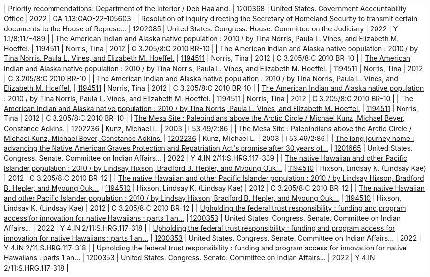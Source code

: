 | [Priority recommendations: Department of the Interior / Deb Haaland.](https://purl.fdlp.gov/GPO/gpo185691) | [1200368](https://catalog.gpo.gov/F/?func=direct&doc_number=1200368&local_base=GPO01PUB) | United States. Government Accountability Office | 2022 | GA 1.13:GAO-22-105603 |
| [Resolution of inquiry directing the Secretary of Homeland Security to transmit certain documents to the House of Represe...](https://purl.fdlp.gov/GPO/gpo186971) | [1202085](https://catalog.gpo.gov/F/?func=direct&doc_number=1202085&local_base=GPO01PUB) | United States. Congress. House. Committee on the Judiciary | 2022 | Y 1.1/8:117-489 |
| [The American Indian and Alaska native population : 2010 / by Tina Norris, Paula L. Vines, and Elizabeth M. Hoeffel.](https://purl.fdlp.gov/GPO/gpo185470) | [1194511](https://catalog.gpo.gov/F/?func=direct&doc_number=1194511&local_base=GPO01PUB) | Norris, Tina | 2012 | C 3.205/8:C 2010 BR-10 |
| [The American Indian and Alaska native population : 2010 / by Tina Norris, Paula L. Vines, and Elizabeth M. Hoeffel.](https://purl.fdlp.gov/GPO/gpo185470) | [1194511](https://catalog.gpo.gov/F/?func=direct&doc_number=1194511&local_base=GPO01PUB) | Norris, Tina | 2012 | C 3.205/8:C 2010 BR-10 |
| [The American Indian and Alaska native population : 2010 / by Tina Norris, Paula L. Vines, and Elizabeth M. Hoeffel.](https://purl.fdlp.gov/GPO/gpo185470) | [1194511](https://catalog.gpo.gov/F/?func=direct&doc_number=1194511&local_base=GPO01PUB) | Norris, Tina | 2012 | C 3.205/8:C 2010 BR-10 |
| [The American Indian and Alaska native population : 2010 / by Tina Norris, Paula L. Vines, and Elizabeth M. Hoeffel.](https://purl.fdlp.gov/GPO/gpo185470) | [1194511](https://catalog.gpo.gov/F/?func=direct&doc_number=1194511&local_base=GPO01PUB) | Norris, Tina | 2012 | C 3.205/8:C 2010 BR-10 |
| [The American Indian and Alaska native population : 2010 / by Tina Norris, Paula L. Vines, and Elizabeth M. Hoeffel.](https://purl.fdlp.gov/GPO/gpo185470) | [1194511](https://catalog.gpo.gov/F/?func=direct&doc_number=1194511&local_base=GPO01PUB) | Norris, Tina | 2012 | C 3.205/8:C 2010 BR-10 |
| [The American Indian and Alaska native population : 2010 / by Tina Norris, Paula L. Vines, and Elizabeth M. Hoeffel.](https://purl.fdlp.gov/GPO/gpo185470) | [1194511](https://catalog.gpo.gov/F/?func=direct&doc_number=1194511&local_base=GPO01PUB) | Norris, Tina | 2012 | C 3.205/8:C 2010 BR-10 |
| [The Mesa Site : Paleoindians above the Arctic Circle / Michael Kunz, Michael Bever, Constance Adkins.](https://purl.fdlp.gov/GPO/gpo186922) | [1202236](https://catalog.gpo.gov/F/?func=direct&doc_number=1202236&local_base=GPO01PUB) | Kunz, Michael L. | 2003 | I 53.49/2:86 |
| [The Mesa Site : Paleoindians above the Arctic Circle / Michael Kunz, Michael Bever, Constance Adkins.](https://purl.fdlp.gov/GPO/gpo186922) | [1202236](https://catalog.gpo.gov/F/?func=direct&doc_number=1202236&local_base=GPO01PUB) | Kunz, Michael L. | 2003 | I 53.49/2:86 |
| [The long journey home : advancing the Native American Graves Protection and Repatriation Act's promise after 30 years of...](https://purl.fdlp.gov/GPO/gpo186700) | [1201665](https://catalog.gpo.gov/F/?func=direct&doc_number=1201665&local_base=GPO01PUB) | United States. Congress. Senate. Committee on Indian Affairs... | 2022 | Y 4.IN 2/11:S.HRG.117-339 |
| [The native Hawaiian and other Pacific Islander population : 2010 / by Lindsay Hixson, Bradford B. Hepler, and Myoung Ouk...](https://purl.fdlp.gov/GPO/gpo185467) | [1194510](https://catalog.gpo.gov/F/?func=direct&doc_number=1194510&local_base=GPO01PUB) | Hixson, Lindsay K. (Lindsay Kae) | 2012 | C 3.205/8:C 2010 BR-12 |
| [The native Hawaiian and other Pacific Islander population : 2010 / by Lindsay Hixson, Bradford B. Hepler, and Myoung Ouk...](https://purl.fdlp.gov/GPO/gpo185467) | [1194510](https://catalog.gpo.gov/F/?func=direct&doc_number=1194510&local_base=GPO01PUB) | Hixson, Lindsay K. (Lindsay Kae) | 2012 | C 3.205/8:C 2010 BR-12 |
| [The native Hawaiian and other Pacific Islander population : 2010 / by Lindsay Hixson, Bradford B. Hepler, and Myoung Ouk...](https://purl.fdlp.gov/GPO/gpo185467) | [1194510](https://catalog.gpo.gov/F/?func=direct&doc_number=1194510&local_base=GPO01PUB) | Hixson, Lindsay K. (Lindsay Kae) | 2012 | C 3.205/8:C 2010 BR-12 |
| [Upholding the federal trust responsibility : funding and program access for innovation for native Hawaiians : parts 1 an...](https://purl.fdlp.gov/GPO/gpo185669) | [1200353](https://catalog.gpo.gov/F/?func=direct&doc_number=1200353&local_base=GPO01PUB) | United States. Congress. Senate. Committee on Indian Affairs... | 2022 | Y 4.IN 2/11:S.HRG.117-318 |
| [Upholding the federal trust responsibility : funding and program access for innovation for native Hawaiians : parts 1 an...](https://purl.fdlp.gov/GPO/gpo185669) | [1200353](https://catalog.gpo.gov/F/?func=direct&doc_number=1200353&local_base=GPO01PUB) | United States. Congress. Senate. Committee on Indian Affairs... | 2022 | Y 4.IN 2/11:S.HRG.117-318 |
| [Upholding the federal trust responsibility : funding and program access for innovation for native Hawaiians : parts 1 an...](https://purl.fdlp.gov/GPO/gpo185669) | [1200353](https://catalog.gpo.gov/F/?func=direct&doc_number=1200353&local_base=GPO01PUB) | United States. Congress. Senate. Committee on Indian Affairs... | 2022 | Y 4.IN 2/11:S.HRG.117-318 |
